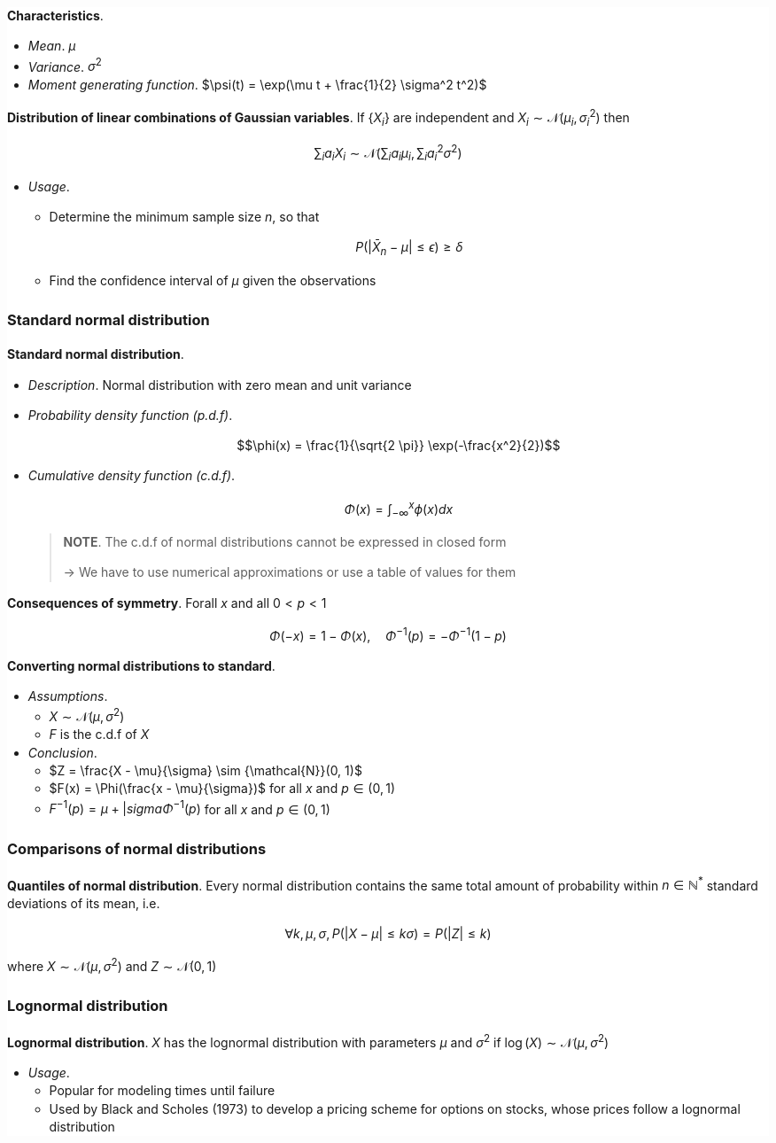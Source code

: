**Characteristics**.
* *Mean*. $\mu$
* *Variance*. $\sigma^2$
* *Moment generating function*. $\psi(t) = \exp(\mu t + \frac{1}{2} \sigma^2 t^2)$

**Distribution of linear combinations of Gaussian variables**. If $\{X_i\}$ are independent and $X_i \sim {\mathcal{N}}(\mu_i, \sigma_i^2)$ then 

$$\sum_i a_i X_i \sim {\mathcal{N}}(\sum_i a_i \mu_i, \sum_i a_i^2 \sigma^2)$$

* *Usage*. 
    * Determine the minimum sample size $n$, so that

        $$P(|\bar{X}_n - \mu| \leq \epsilon) \geq \delta$$
    
    * Find the confidence interval of $\mu$ given the observations

### Standard normal distribution
**Standard normal distribution**.
* *Description*. Normal distribution with zero mean and unit variance
* *Probability density function (p.d.f)*. 
    
    $$\phi(x) = \frac{1}{\sqrt{2 \pi}} \exp(-\frac{x^2}{2})$$

* *Cumulative density function (c.d.f)*. 
    
    $$\Phi(x) = \int_{-\infty}^x \phi(x) dx$$

    >**NOTE**. The c.d.f of normal distributions cannot be expressed in closed form
    >
    >$\to$ We have to use numerical approximations or use a table of values for them

**Consequences of symmetry**. Forall $x$ and all $0<p<1$ 

$$\Phi(-x) = 1 - \Phi(x),\quad \Phi^{-1}(p) = -\Phi^{-1}(1 - p)$$

**Converting normal distributions to standard**. 
* *Assumptions*.
    * $X \sim {\mathcal{N}}(\mu, \sigma^2)$
    * $F$ is the c.d.f of $X$
* *Conclusion*.
    * $Z = \frac{X - \mu}{\sigma} \sim {\mathcal{N}}(0, 1)$
    * $F(x) = \Phi(\frac{x - \mu}{\sigma})$ for all $x$ and $p \in (0, 1)$
    * $F^{-1}(p) = \mu + |sigma \Phi^{-1}(p)$ for all $x$ and $p \in (0, 1)$

### Comparisons of normal distributions
**Quantiles of normal distribution**. Every normal distribution contains the same total amount of probability within $n\in\mathbb{N}^*$ standard deviations of its mean, i.e.

$$\forall k, \mu, \sigma,P(|X - \mu| \leq k \sigma) = P(|Z| \leq k)$$

where $X \sim {\mathcal{N}}(\mu, \sigma^2)$ and $Z \sim {\mathcal{N}}(0, 1)$

### Lognormal distribution
**Lognormal distribution**. $X$ has the lognormal distribution with parameters $\mu$ and $\sigma^2$ if $\log(X) \sim {\mathcal{N}}(\mu, \sigma^2)$
* *Usage*. 
    * Popular for modeling times until failure
    * Used by Black and Scholes (1973) to develop a pricing scheme for options on stocks, whose prices follow a lognormal distribution

